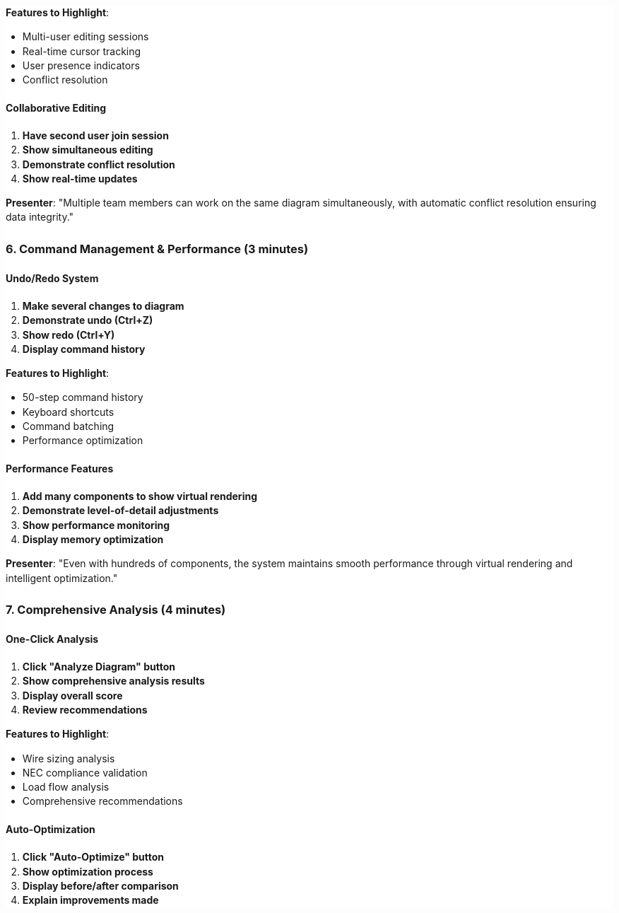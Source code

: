 **Features to Highlight**:
- Multi-user editing sessions
- Real-time cursor tracking
- User presence indicators
- Conflict resolution

#### Collaborative Editing
1. **Have second user join session**
2. **Show simultaneous editing**
3. **Demonstrate conflict resolution**
4. **Show real-time updates**

**Presenter**: "Multiple team members can work on the same diagram simultaneously, with automatic conflict resolution ensuring data integrity."

### 6. Command Management & Performance (3 minutes)

#### Undo/Redo System
1. **Make several changes to diagram**
2. **Demonstrate undo (Ctrl+Z)**
3. **Show redo (Ctrl+Y)**
4. **Display command history**

**Features to Highlight**:
- 50-step command history
- Keyboard shortcuts
- Command batching
- Performance optimization

#### Performance Features
1. **Add many components to show virtual rendering**
2. **Demonstrate level-of-detail adjustments**
3. **Show performance monitoring**
4. **Display memory optimization**

**Presenter**: "Even with hundreds of components, the system maintains smooth performance through virtual rendering and intelligent optimization."

### 7. Comprehensive Analysis (4 minutes)

#### One-Click Analysis
1. **Click "Analyze Diagram" button**
2. **Show comprehensive analysis results**
3. **Display overall score**
4. **Review recommendations**

**Features to Highlight**:
- Wire sizing analysis
- NEC compliance validation
- Load flow analysis
- Comprehensive recommendations

#### Auto-Optimization
1. **Click "Auto-Optimize" button**
2. **Show optimization process**
3. **Display before/after comparison**
4. **Explain improvements made**
